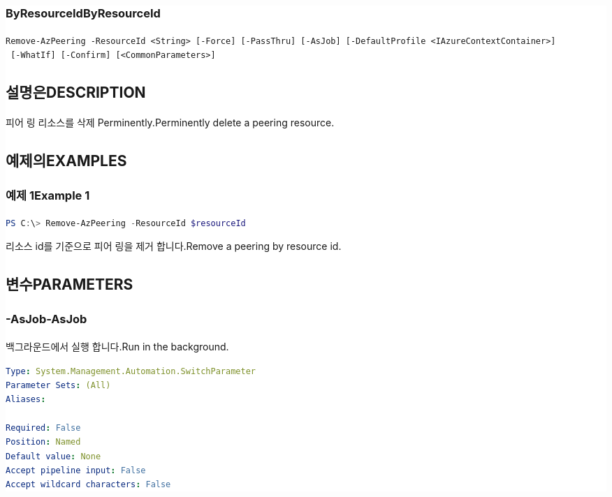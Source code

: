 ### <span data-ttu-id="72a79-108">ByResourceId</span><span class="sxs-lookup"><span data-stu-id="72a79-108">ByResourceId</span></span>
```
Remove-AzPeering -ResourceId <String> [-Force] [-PassThru] [-AsJob] [-DefaultProfile <IAzureContextContainer>]
 [-WhatIf] [-Confirm] [<CommonParameters>]
```

## <span data-ttu-id="72a79-109">설명은</span><span class="sxs-lookup"><span data-stu-id="72a79-109">DESCRIPTION</span></span>
<span data-ttu-id="72a79-110">피어 링 리소스를 삭제 Perminently.</span><span class="sxs-lookup"><span data-stu-id="72a79-110">Perminently delete a peering resource.</span></span>

## <span data-ttu-id="72a79-111">예제의</span><span class="sxs-lookup"><span data-stu-id="72a79-111">EXAMPLES</span></span>

### <span data-ttu-id="72a79-112">예제 1</span><span class="sxs-lookup"><span data-stu-id="72a79-112">Example 1</span></span>
```powershell
PS C:\> Remove-AzPeering -ResourceId $resourceId
```

<span data-ttu-id="72a79-113">리소스 id를 기준으로 피어 링을 제거 합니다.</span><span class="sxs-lookup"><span data-stu-id="72a79-113">Remove a peering by resource id.</span></span>

## <span data-ttu-id="72a79-114">변수</span><span class="sxs-lookup"><span data-stu-id="72a79-114">PARAMETERS</span></span>

### <span data-ttu-id="72a79-115">-AsJob</span><span class="sxs-lookup"><span data-stu-id="72a79-115">-AsJob</span></span>
<span data-ttu-id="72a79-116">백그라운드에서 실행 합니다.</span><span class="sxs-lookup"><span data-stu-id="72a79-116">Run in the background.</span></span>

```yaml
Type: System.Management.Automation.SwitchParameter
Parameter Sets: (All)
Aliases:

Required: False
Position: Named
Default value: None
Accept pipeline input: False
Accept wildcard characters: False
```
